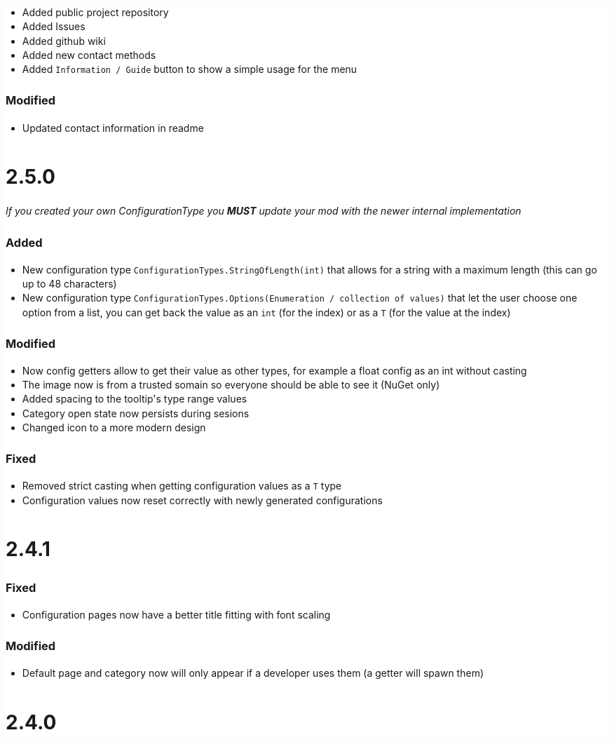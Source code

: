 -   Added public project repository
-   Added Issues
-   Added github wiki
-   Added new contact methods
-   Added `Information / Guide` button to show a simple usage for the menu

### Modified

-   Updated contact information in readme

# 2.5.0

_If you created your own ConfigurationType you **MUST** update your mod with the newer internal implementation_

### Added

-   New configuration type `ConfigurationTypes.StringOfLength(int)` that allows for a string with a maximum length (this can go up to 48 characters)
-   New configuration type `ConfigurationTypes.Options(Enumeration / collection of values)` that let the user choose one option from a list, you can get back the value as an `int` (for the index) or as a `T` (for the value at the index)

### Modified

-   Now config getters allow to get their value as other types, for example a float config as an int without casting
-   The image now is from a trusted somain so everyone should be able to see it (NuGet only)
-   Added spacing to the tooltip's type range values
-   Category open state now persists during sesions
-   Changed icon to a more modern design

### Fixed

-   Removed strict casting when getting configuration values as a `T` type
-   Configuration values now reset correctly with newly generated configurations

# 2.4.1

### Fixed

-   Configuration pages now have a better title fitting with font scaling

### Modified

-   Default page and category now will only appear if a developer uses them (a getter will spawn them)

# 2.4.0
